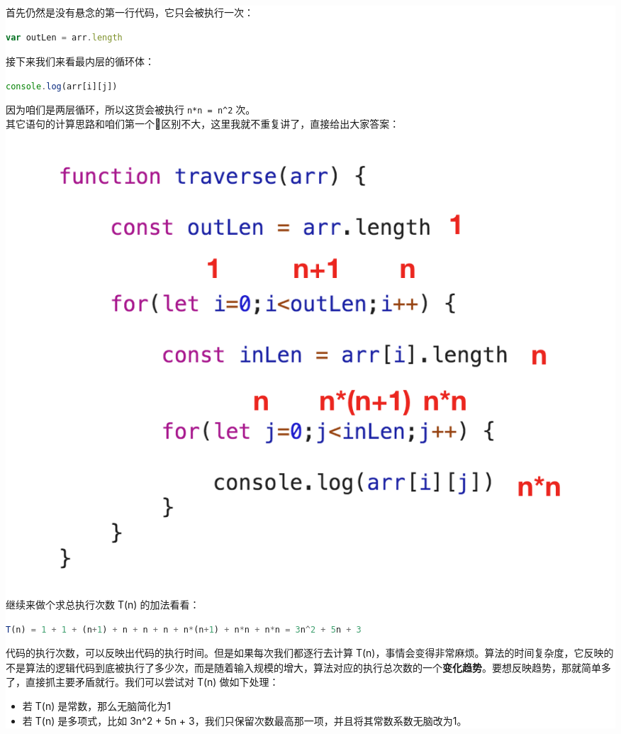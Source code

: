 
首先仍然是没有悬念的第一行代码，它只会被执行一次：   

```js
var outLen = arr.length
```
接下来我们来看最内层的循环体：     

```js
console.log(arr[i][j])
```
因为咱们是两层循环，所以这货会被执行 `n*n = n^2` 次。   
其它语句的计算思路和咱们第一个🌰区别不大，这里我就不重复讲了，直接给出大家答案：   


![](./images/1714f38044f931dd~tplv-t2oaga2asx-image.image.png)

继续来做个求总执行次数 T(n) 的加法看看：  

```js
T(n) = 1 + 1 + (n+1) + n + n + n + n*(n+1) + n*n + n*n = 3n^2 + 5n + 3
```    
  
代码的执行次数，可以反映出代码的执行时间。但是如果每次我们都逐行去计算 T(n)，事情会变得非常麻烦。算法的时间复杂度，它反映的不是算法的逻辑代码到底被执行了多少次，而是随着输入规模的增大，算法对应的执行总次数的一个**变化趋势**。要想反映趋势，那就简单多了，直接抓主要矛盾就行。我们可以尝试对 T(n) 做如下处理：   
- 若 T(n) 是常数，那么无脑简化为1  
- 若 T(n) 是多项式，比如 3n^2 + 5n + 3，我们只保留次数最高那一项，并且将其常数系数无脑改为1。    
   